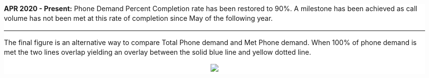 **APR 2020 - Present:** Phone Demand Percent Completion rate has been restored to 90%. A milestone has been achieved as call volume has not been met at this rate of completion since May of the following year. 
***
The final figure is an alternative way to compare Total Phone demand and Met Phone demand. When 100% of phone demand is met the two lines overlap yielding an overlay between the solid blue line and yellow dotted line.

<p align="center">
  <img src="https://user-images.githubusercontent.com/25239215/114751609-5dea8980-9d23-11eb-888c-8f4f7ece0cbf.png">
</p>
